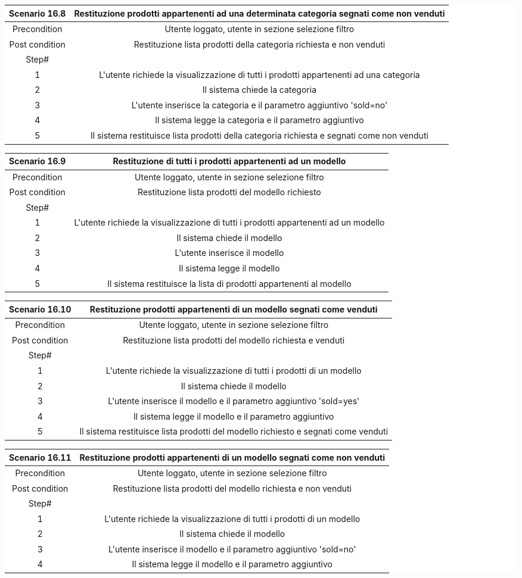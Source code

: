 |  Scenario 16.8  |  Restituzione prodotti appartenenti ad una determinata categoria segnati come non venduti   |
| :------------: | :------------------------------------------------------------------------:  |
|  Precondition  |  Utente loggato, utente in sezione selezione filtro       |
| Post condition |  Restituzione lista prodotti della categoria richiesta e non venduti  |
|     Step#      |                                                                             |
|       1        |  L'utente richiede la visualizzazione di tutti i prodotti appartenenti ad una categoria|
|       2        |  Il sistema chiede la categoria |
|       3        |  L'utente inserisce la categoria e il parametro aggiuntivo 'sold=no'|
|       4        | Il sistema legge la categoria e il parametro aggiuntivo |
|       5        | Il sistema restituisce lista prodotti della categoria richiesta e segnati come non venduti|


  
|  Scenario 16.9  |  Restituzione di tutti i prodotti appartenenti ad un modello   |
| :------------: | :------------------------------------------------------------------------:  |
|  Precondition  |  Utente loggato, utente in sezione selezione filtro       |
| Post condition |  Restituzione lista prodotti del modello richiesto    |
|     Step#      |                                                                             |
|       1        |  L'utente richiede la visualizzazione di tutti i prodotti appartenenti ad un modello |
|       2        |  Il sistema chiede il modello |
|       3        |  L'utente inserisce il modello |
|       4        |  Il sistema legge il modello |
|       5        | Il sistema restituisce la lista di prodotti appartenenti al modello|

|  Scenario 16.10  |  Restituzione prodotti appartenenti di un modello segnati come venduti   |
| :------------: | :------------------------------------------------------------------------:  |
|  Precondition  |  Utente loggato, utente in sezione selezione filtro        |
| Post condition |  Restituzione lista prodotti del modello richiesta e venduti   |
|     Step#      |                                                                             |
|       1        |  L'utente richiede la visualizzazione di tutti i prodotti di un modello|
|       2        |  Il sistema chiede il modello |
|       3        |  L'utente inserisce il modello e il parametro aggiuntivo 'sold=yes'|
|       4        | Il sistema legge il modello e il parametro aggiuntivo |
|       5        | Il sistema restituisce lista prodotti del modello richiesto e segnati come venduti|

|  Scenario 16.11  |  Restituzione prodotti appartenenti di un modello segnati come non venduti   |
| :------------: | :------------------------------------------------------------------------:  |
|  Precondition  |  Utente loggato, utente in sezione selezione filtro                    |
| Post condition |  Restituzione lista prodotti del modello richiesta e non venduti  |
|     Step#      |                                                                             |
|       1        |  L'utente richiede la visualizzazione di tutti i prodotti di un modello|
|       2        |  Il sistema chiede il modello |
|       3        |  L'utente inserisce il modello e il parametro aggiuntivo 'sold=no'|
|       4        | Il sistema legge il modello e il parametro aggiuntivo |